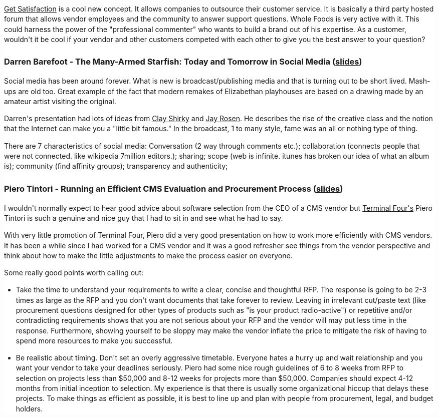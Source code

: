 [Get Satisfaction](http://getsatisfaction.com/) is a cool new concept.  It allows companies to outsource their customer service.  It is basically a third party hosted forum that allows vendor employees and the community to answer support questions.  Whole Foods is very active with it.  This could harness the power of the "professional commenter" who wants to build a brand out of his expertise.  As a customer, wouldn't it be cool if your vendor and other customers competed with each other to give you the best answer to your question?  
  

### Darren Barefoot - The Many-Armed Starfish: Today and Tomorrow in Social Media ([slides](http://www.webcontent2008.com/chicago/program_detail/the_many_armed_starfish/))

  
Social media has been around forever.  What is new is broadcast/publishing media and that is turning out to be short lived.  Mash-ups are old too.  Great example of the fact that modern remakes of Elizabethan playhouses are based on a drawing made by an amateur artist visiting the original.    
  
Darren's presentation had lots of ideas from [Clay Shirky](http://www.shirky.com/) and [Jay Rosen](http://journalism.nyu.edu/pubzone/weblogs/pressthink/).  He describes the rise of the creative class and the notion that the Internet can make you a "little bit famous." In the broadcast, 1 to many style, fame was an all or nothing type of thing.    
  
There are 7 characteristics of social media: Conversation (2 way through comments etc.); collaboration (connects people that were not connected.  like wikipedia 7million editors.); sharing; scope (web is infinite. itunes has broken our idea of what an album is); community (find affinity groups); transparency and authenticity;  
  

### Piero Tintori - Running an Efficient CMS Evaluation and Procurement Process ([slides](http://www.webcontent2008.com/chicago/program_detail/running_an_efficient_cms_evaluation_procurement_process/))

I wouldn't normally expect to hear good advice about software selection from the CEO of a CMS vendor but [Terminal Four's](http://www.terminalfour.com/) Piero Tintori is such a genuine and nice guy that I had to sit in and see what he had to say.     
  
With very little promotion of Terminal Four, Piero did a very good presentation on how to work more efficiently with CMS vendors.  It has been a while since I had worked for a CMS vendor and it was a good refresher see things from the vendor perspective and think about how to make the little adjustments to make the process easier on everyone.  
  
Some really good points worth calling out:  

*   Take the time to understand your requirements to write a clear, concise and thoughtful RFP. The response is going to be 2-3 times as large as the RFP and you don't want documents that take forever to review. Leaving in irrelevant cut/paste text (like procurement questions designed for other types of products such as "is your product radio-active") or repetitive and/or contradicting requirements shows that you are not serious about your RFP and the vendor will may put less time in the response. Furthermore, showing yourself to be sloppy may make the vendor inflate the price to mitigate the risk of having to spend more resources to make you successful.  
    
*   Be realistic about timing. Don't set an overly aggressive timetable. Everyone hates a hurry up and wait relationship and you want your vendor to take your deadlines seriously. Piero had some nice rough guidelines of 6 to 8 weeks from RFP to selection on projects less than $50,000 and 8-12 weeks for projects more than $50,000. Companies should expect 4-12 months from initial inception to selection. My experience is that there is usually some organizational hiccup that delays these projects. To make things as efficient as possible, it is best to line up and plan with people from procurement, legal, and budget holders.  
    